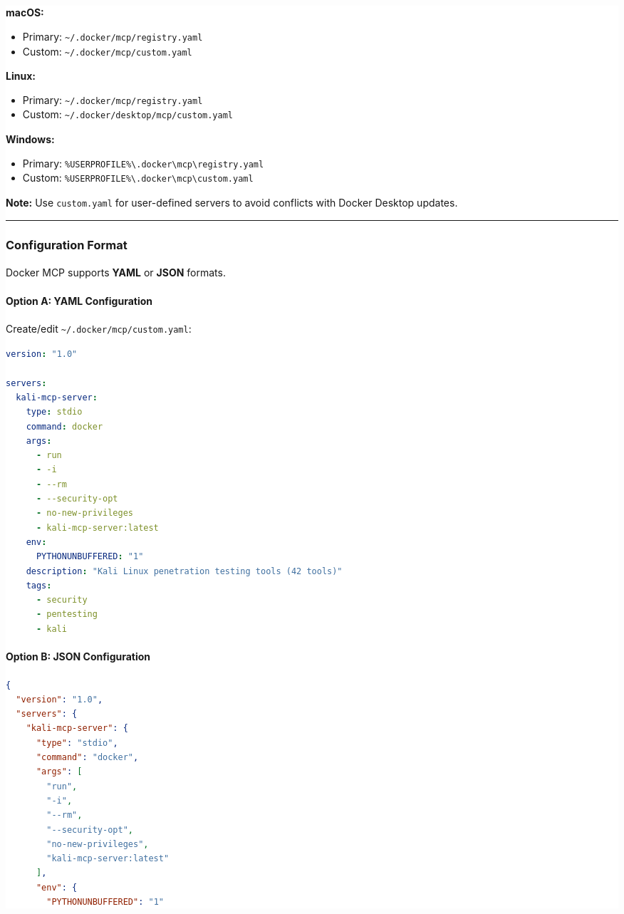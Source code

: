 **macOS:**
- Primary: `~/.docker/mcp/registry.yaml`
- Custom: `~/.docker/mcp/custom.yaml`

**Linux:**
- Primary: `~/.docker/mcp/registry.yaml`
- Custom: `~/.docker/desktop/mcp/custom.yaml`

**Windows:**
- Primary: `%USERPROFILE%\.docker\mcp\registry.yaml`
- Custom: `%USERPROFILE%\.docker\mcp\custom.yaml`

**Note:** Use `custom.yaml` for user-defined servers to avoid conflicts with Docker Desktop updates.

---

### Configuration Format

Docker MCP supports **YAML** or **JSON** formats.

#### Option A: YAML Configuration

Create/edit `~/.docker/mcp/custom.yaml`:

```yaml
version: "1.0"

servers:
  kali-mcp-server:
    type: stdio
    command: docker
    args:
      - run
      - -i
      - --rm
      - --security-opt
      - no-new-privileges
      - kali-mcp-server:latest
    env:
      PYTHONUNBUFFERED: "1"
    description: "Kali Linux penetration testing tools (42 tools)"
    tags:
      - security
      - pentesting
      - kali
```

#### Option B: JSON Configuration

```json
{
  "version": "1.0",
  "servers": {
    "kali-mcp-server": {
      "type": "stdio",
      "command": "docker",
      "args": [
        "run",
        "-i",
        "--rm",
        "--security-opt",
        "no-new-privileges",
        "kali-mcp-server:latest"
      ],
      "env": {
        "PYTHONUNBUFFERED": "1"
```